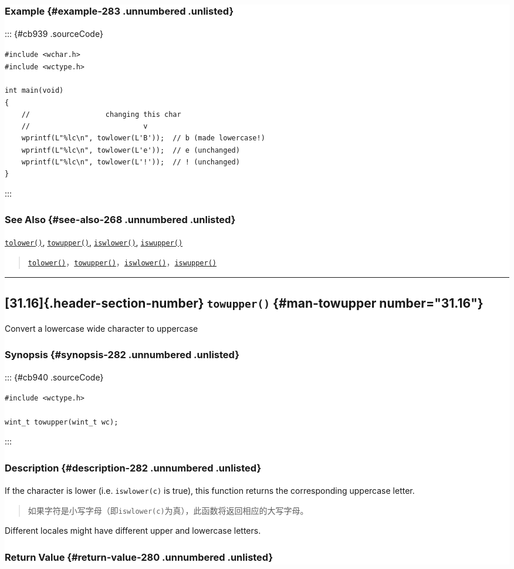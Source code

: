 ### Example {#example-283 .unnumbered .unlisted}

::: {#cb939 .sourceCode}
``` {.sourceCode .numberSource .c .numberLines}
#include <wchar.h>
#include <wctype.h>

int main(void)
{
    //                  changing this char
    //                           v
    wprintf(L"%lc\n", towlower(L'B'));  // b (made lowercase!)
    wprintf(L"%lc\n", towlower(L'e'));  // e (unchanged)
    wprintf(L"%lc\n", towlower(L'!'));  // ! (unchanged)
}
```
:::

### See Also {#see-also-268 .unnumbered .unlisted}


[`tolower()`](ctype.html#man-tolower), [`towupper()`](wctype.html#man-towupper), [`iswlower()`](wctype.html#man-iswlower), [`iswupper()`](wctype.html#man-iswupper)

> [`tolower()`](ctype.html#man-tolower)，[`towupper()`](wctype.html#man-towupper)，[`iswlower()`](wctype.html#man-iswlower)，[`iswupper()`](wctype.html#man-iswupper)

------------------------------------------------------------------------

## [31.16]{.header-section-number} `towupper()` {#man-towupper number="31.16"}

Convert a lowercase wide character to uppercase

### Synopsis {#synopsis-282 .unnumbered .unlisted}

::: {#cb940 .sourceCode}
``` {.sourceCode .c}
#include <wctype.h>

wint_t towupper(wint_t wc);
```
:::

### Description {#description-282 .unnumbered .unlisted}


If the character is lower (i.e. `iswlower(c)` is true), this function returns the corresponding uppercase letter.

> 如果字符是小写字母（即`iswlower(c)`为真），此函数将返回相应的大写字母。

Different locales might have different upper and lowercase letters.

### Return Value {#return-value-280 .unnumbered .unlisted}
